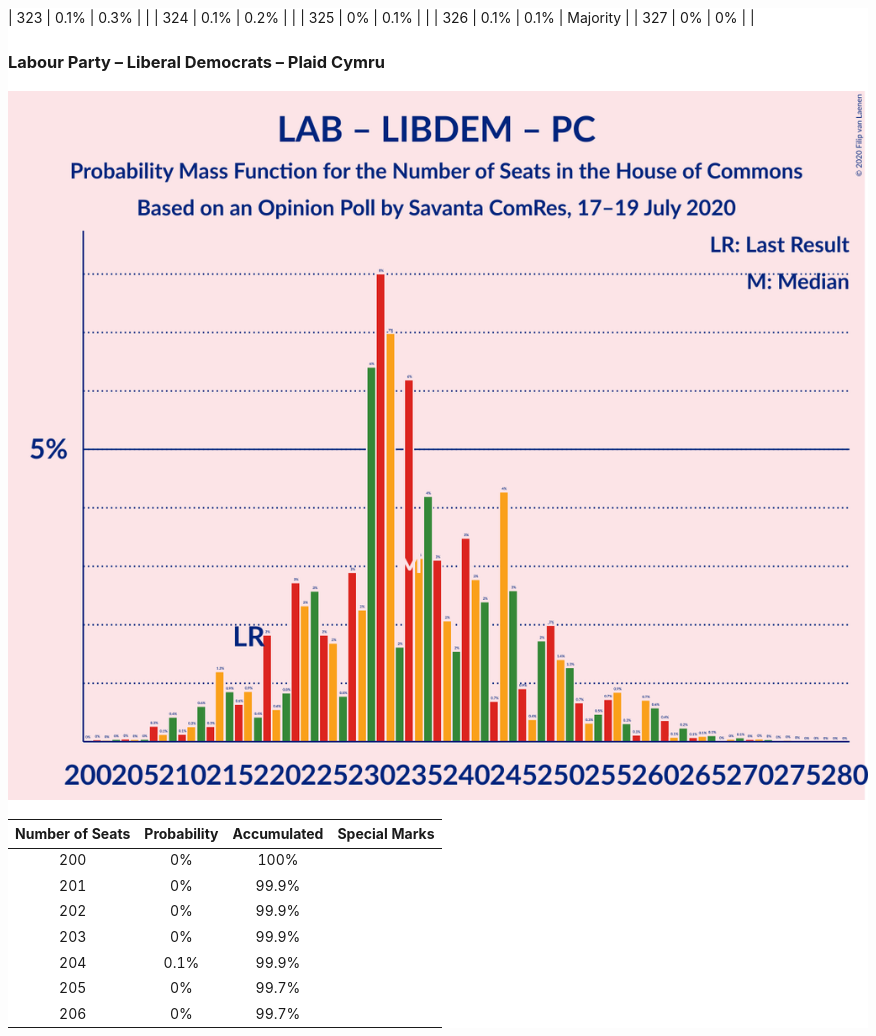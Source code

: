 | 323 | 0.1% | 0.3% |  |
| 324 | 0.1% | 0.2% |  |
| 325 | 0% | 0.1% |  |
| 326 | 0.1% | 0.1% | Majority |
| 327 | 0% | 0% |  |

### Labour Party – Liberal Democrats – Plaid Cymru

![Graph with seats probability mass function not yet produced](2020-07-19-SavantaComRes-coalitions-seats-pmf-lab–libdem–pc.png "Seats Probability Mass Function")

| Number of Seats | Probability | Accumulated | Special Marks |
|:---------------:|:-----------:|:-----------:|:-------------:|
| 200 | 0% | 100% |  |
| 201 | 0% | 99.9% |  |
| 202 | 0% | 99.9% |  |
| 203 | 0% | 99.9% |  |
| 204 | 0.1% | 99.9% |  |
| 205 | 0% | 99.7% |  |
| 206 | 0% | 99.7% |  |